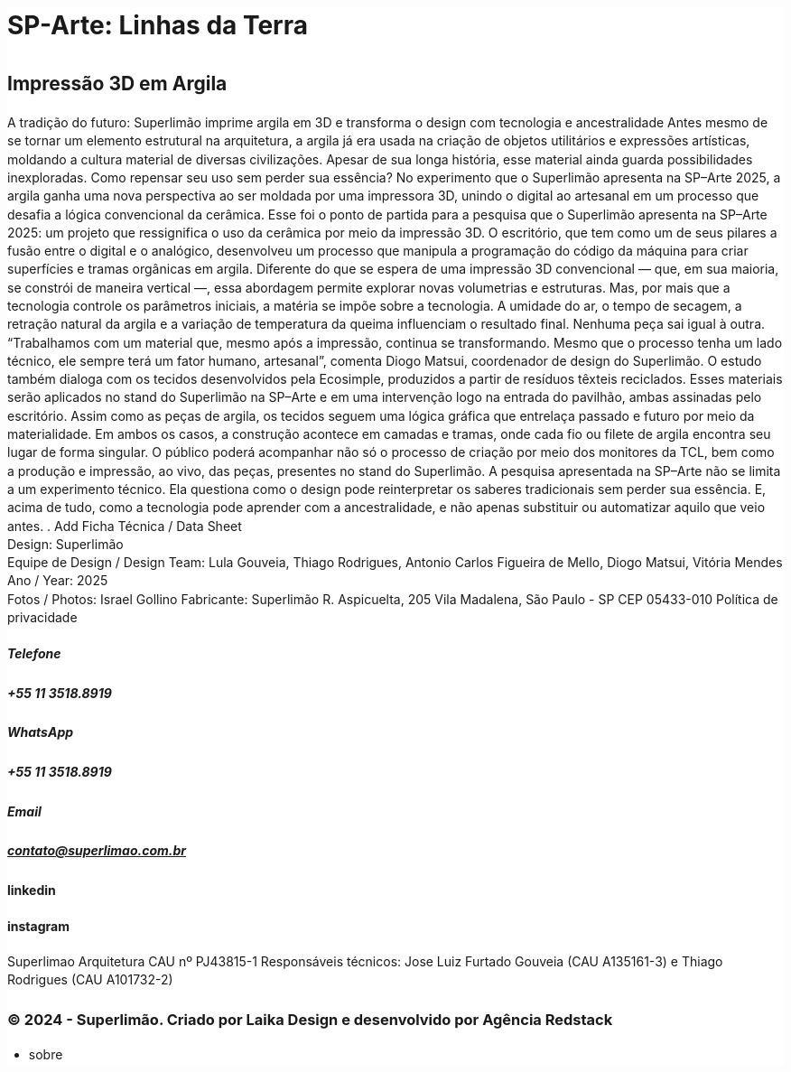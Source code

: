 
# SP-Arte: Linhas da Terra
## Impressão 3D em Argila
A tradição do futuro: Superlimão imprime argila em 3D e transforma o design com tecnologia e ancestralidade Antes mesmo de se tornar um elemento estrutural na arquitetura, a argila já era usada na criação de objetos utilitários e expressões artísticas, moldando a cultura material de diversas civilizações. Apesar de sua longa história, esse material ainda guarda possibilidades inexploradas. Como repensar seu uso sem perder sua essência? No experimento que o Superlimão apresenta na SP–Arte 2025, a argila ganha uma nova perspectiva ao ser moldada por uma impressora 3D, unindo o digital ao artesanal em um processo que desafia a lógica convencional da cerâmica. Esse foi o ponto de partida para a pesquisa que o Superlimão apresenta na SP–Arte 2025: um projeto que ressignifica o uso da cerâmica por meio da impressão 3D. O escritório, que tem como um de seus pilares a fusão entre o digital e o analógico, desenvolveu um processo que manipula a programação do código da máquina para criar superfícies e tramas orgânicas em argila. Diferente do que se espera de uma impressão 3D convencional — que, em sua maioria, se constrói de maneira vertical —, essa abordagem permite explorar novas volumetrias e estruturas. Mas, por mais que a tecnologia controle os parâmetros iniciais, a matéria se impõe sobre a tecnologia. A umidade do ar, o tempo de secagem, a retração natural da argila e a variação de temperatura da queima influenciam o resultado final. Nenhuma peça sai igual à outra. “Trabalhamos com um material que, mesmo após a impressão, continua se transformando. Mesmo que o processo tenha um lado técnico, ele sempre terá um fator humano, artesanal”, comenta Diogo Matsui, coordenador de design do Superlimão. O estudo também dialoga com os tecidos desenvolvidos pela Ecosimple, produzidos a partir de resíduos têxteis reciclados. Esses materiais serão aplicados no stand do Superlimão na SP–Arte e em uma intervenção logo na entrada do pavilhão, ambas assinadas pelo escritório. Assim como as peças de argila, os tecidos seguem uma lógica gráfica que entrelaça passado e futuro por meio da materialidade. Em ambos os casos, a construção acontece em camadas e tramas, onde cada fio ou filete de argila encontra seu lugar de forma singular. O público poderá acompanhar não só o processo de criação por meio dos monitores da TCL, bem como a produção e impressão, ao vivo, das peças, presentes no stand do Superlimão. A pesquisa apresentada na SP–Arte não se limita a um experimento técnico. Ela questiona como o design pode reinterpretar os saberes tradicionais sem perder sua essência. E, acima de tudo, como a tecnologia pode aprender com a ancestralidade, e não apenas substituir ou automatizar aquilo que veio antes.
.
Add
Ficha Técnica / Data Sheet  
Design: Superlimão  
Equipe de Design / Design Team: Lula Gouveia, Thiago Rodrigues, Antonio Carlos Figueira de Mello, Diogo Matsui, Vitória Mendes  
Ano / Year: 2025  
Fotos / Photos: Israel Gollino
Fabricante:
Superlimão
R. Aspicuelta, 205 
Vila Madalena, São Paulo - SP 
CEP 05433-010
Política de privacidade
##### Telefone
##### +55 11 3518.8919
##### WhatsApp
##### +55 11 3518.8919
##### Email
##### contato@superlimao.com.br
#### linkedin
#### instagram
Superlimao Arquitetura CAU nº PJ43815-1 Responsáveis técnicos: Jose Luiz Furtado Gouveia (CAU A135161-3) e Thiago Rodrigues (CAU A101732-2)
### © 2024 - Superlimão. Criado por Laika Design e desenvolvido por Agência Redstack
  * sobre